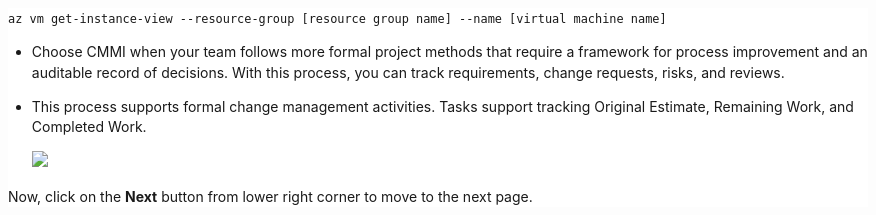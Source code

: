   ``` az vm get-instance-view --resource-group [resource group name] --name [virtual machine name] ```
- Choose CMMI when your team follows more formal project methods that require a framework for process improvement and an auditable record of decisions. With this process, you can track requirements, change requests, risks, and reviews.

- This process supports formal change management activities. Tasks support tracking Original Estimate, Remaining Work, and Completed Work.

    ![](media/alm_pt_cmmi_wit_artifacts.png)


Now, click on the **Next** button from lower right corner to move to the next page.







